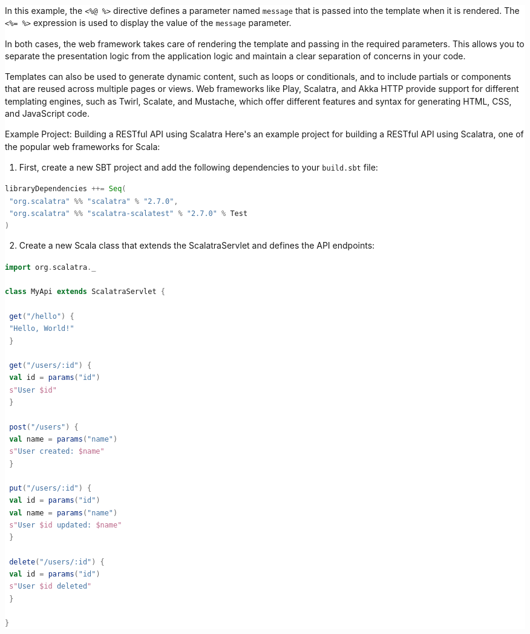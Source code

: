 In this example, the `<%@ %>` directive defines a parameter named `message` that is passed into the template when it is rendered. The `<%= %>` expression is used to display the value of the `message` parameter.

In both cases, the web framework takes care of rendering the template and passing in the required parameters. This allows you to separate the presentation logic from the application logic and maintain a clear separation of concerns in your code.

Templates can also be used to generate dynamic content, such as loops or conditionals, and to include partials or components that are reused across multiple pages or views. Web frameworks like Play, Scalatra, and Akka HTTP provide support for different templating engines, such as Twirl, Scalate, and Mustache, which offer different features and syntax for generating HTML, CSS, and JavaScript code.

Example Project: Building a RESTful API using Scalatra
Here's an example project for building a RESTful API using Scalatra, one of the popular web frameworks for Scala:

1. First, create a new SBT project and add the following dependencies to your `build.sbt` file:

```scala
libraryDependencies ++= Seq(
 "org.scalatra" %% "scalatra" % "2.7.0",
 "org.scalatra" %% "scalatra-scalatest" % "2.7.0" % Test
)
```

2. Create a new Scala class that extends the ScalatraServlet and defines the API endpoints:

```scala
import org.scalatra._

class MyApi extends ScalatraServlet {
 
 get("/hello") {
 "Hello, World!"
 }
 
 get("/users/:id") {
 val id = params("id")
 s"User $id"
 }
 
 post("/users") {
 val name = params("name")
 s"User created: $name"
 }
 
 put("/users/:id") {
 val id = params("id")
 val name = params("name")
 s"User $id updated: $name"
 }
 
 delete("/users/:id") {
 val id = params("id")
 s"User $id deleted"
 }
 
}
```
